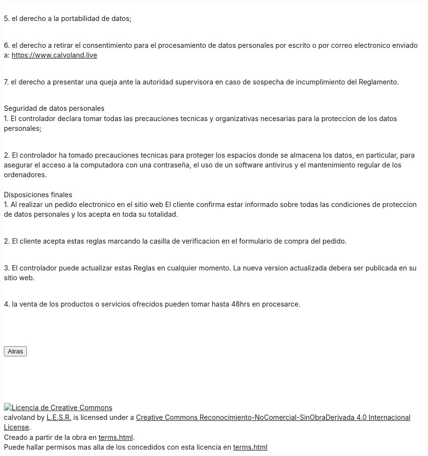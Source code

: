 <br>5. el derecho a la portabilidad de datos;

<br>6. el derecho a retirar el consentimiento para el procesamiento de datos personales por escrito o por correo electronico enviado a: https://www.calvoland.live

<br>7. el derecho a presentar una queja ante la autoridad supervisora en caso de sospecha de incumplimiento del Reglamento.

<br>Seguridad de datos personales
<br>1. El controlador declara tomar todas las precauciones tecnicas y organizativas necesarias para la proteccion de los datos personales;

<br>2. El controlador ha tomado precauciones tecnicas para proteger los espacios donde se almacena los datos, en particular, para asegurar el acceso a la computadora con una contraseña, el uso de un software antivirus y el mantenimiento regular de los ordenadores.
<br>
<br>Disposiciones finales
<br>1. Al realizar un pedido electronico en el sitio web El cliente confirma estar informado sobre todas las condiciones de proteccion de datos personales y los acepta en toda su totalidad.

<br>2. El cliente acepta estas reglas marcando la casilla de verificacion en el formulario de compra del pedido.

<br>3. El controlador puede actualizar estas Reglas en cualquier momento. La nueva version actualizada debera ser publicada en su sitio web.

<br>4. la venta de los productos o servicios ofrecidos pueden tomar hasta 48hrs en procesarce.
</a>
</p>
<br><br><br>
<button onclick="goBack()">Atras</button>

<script>
function goBack() {
  window.history.back();
}
</script>
<br><br><br><br>
<a rel="license" href="http://creativecommons.org/licenses/by-nc-nd/4.0/"><img alt="Licencia de Creative Commons" style="border-width:0" src="https://i.creativecommons.org/l/by-nc-nd/4.0/88x31.png" /></a><br /><span xmlns:dct="http://purl.org/dc/terms/" property="dct:title">calvoland</span> by <a xmlns:cc="http://creativecommons.org/ns#" href="terms.html" property="cc:attributionName" rel="cc:attributionURL">L.E.S.R.</a> is licensed under a <a rel="license" href="http://creativecommons.org/licenses/by-nc-nd/4.0/">Creative Commons Reconocimiento-NoComercial-SinObraDerivada 4.0 Internacional License</a>.<br />Creado a partir de la obra en <a xmlns:dct="http://purl.org/dc/terms/" href="terms.html" rel="dct:source">terms.html</a>.<br />Puede hallar permisos mas alla de los concedidos con esta licencia en <a xmlns:cc="http://creativecommons.org/ns#" href="terms.html" rel="cc:morePermissions">terms.html</a>

